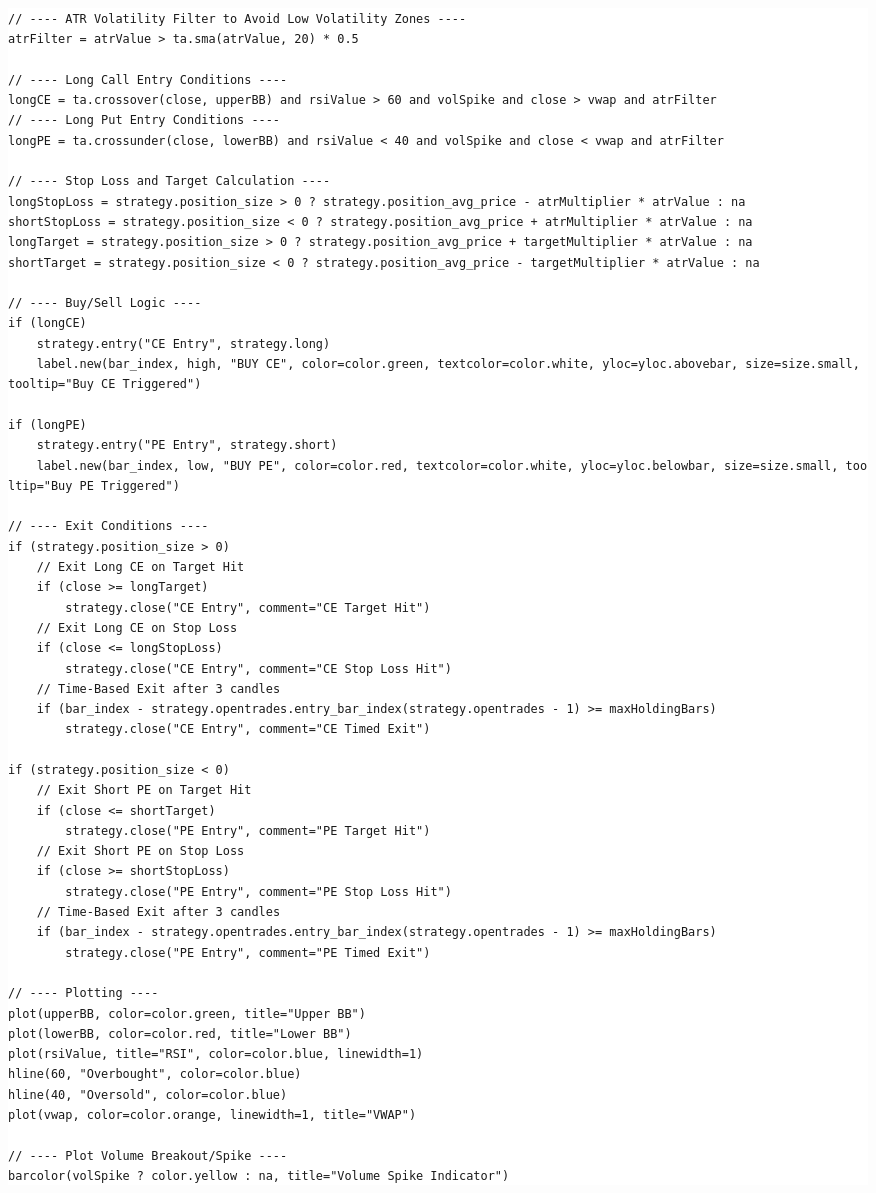 ``` pinescript
// ---- ATR Volatility Filter to Avoid Low Volatility Zones ----
atrFilter = atrValue > ta.sma(atrValue, 20) * 0.5

// ---- Long Call Entry Conditions ----
longCE = ta.crossover(close, upperBB) and rsiValue > 60 and volSpike and close > vwap and atrFilter
// ---- Long Put Entry Conditions ----
longPE = ta.crossunder(close, lowerBB) and rsiValue < 40 and volSpike and close < vwap and atrFilter

// ---- Stop Loss and Target Calculation ----
longStopLoss = strategy.position_size > 0 ? strategy.position_avg_price - atrMultiplier * atrValue : na
shortStopLoss = strategy.position_size < 0 ? strategy.position_avg_price + atrMultiplier * atrValue : na
longTarget = strategy.position_size > 0 ? strategy.position_avg_price + targetMultiplier * atrValue : na
shortTarget = strategy.position_size < 0 ? strategy.position_avg_price - targetMultiplier * atrValue : na

// ---- Buy/Sell Logic ----
if (longCE)
    strategy.entry("CE Entry", strategy.long)
    label.new(bar_index, high, "BUY CE", color=color.green, textcolor=color.white, yloc=yloc.abovebar, size=size.small, tooltip="Buy CE Triggered")

if (longPE)
    strategy.entry("PE Entry", strategy.short)
    label.new(bar_index, low, "BUY PE", color=color.red, textcolor=color.white, yloc=yloc.belowbar, size=size.small, tooltip="Buy PE Triggered")

// ---- Exit Conditions ----
if (strategy.position_size > 0)
    // Exit Long CE on Target Hit
    if (close >= longTarget)
        strategy.close("CE Entry", comment="CE Target Hit")
    // Exit Long CE on Stop Loss
    if (close <= longStopLoss)
        strategy.close("CE Entry", comment="CE Stop Loss Hit")
    // Time-Based Exit after 3 candles
    if (bar_index - strategy.opentrades.entry_bar_index(strategy.opentrades - 1) >= maxHoldingBars)
        strategy.close("CE Entry", comment="CE Timed Exit")

if (strategy.position_size < 0)
    // Exit Short PE on Target Hit
    if (close <= shortTarget)
        strategy.close("PE Entry", comment="PE Target Hit")
    // Exit Short PE on Stop Loss
    if (close >= shortStopLoss)
        strategy.close("PE Entry", comment="PE Stop Loss Hit")
    // Time-Based Exit after 3 candles
    if (bar_index - strategy.opentrades.entry_bar_index(strategy.opentrades - 1) >= maxHoldingBars)
        strategy.close("PE Entry", comment="PE Timed Exit")

// ---- Plotting ----
plot(upperBB, color=color.green, title="Upper BB")
plot(lowerBB, color=color.red, title="Lower BB")
plot(rsiValue, title="RSI", color=color.blue, linewidth=1)
hline(60, "Overbought", color=color.blue)
hline(40, "Oversold", color=color.blue)
plot(vwap, color=color.orange, linewidth=1, title="VWAP")

// ---- Plot Volume Breakout/Spike ----
barcolor(volSpike ? color.yellow : na, title="Volume Spike Indicator")
```